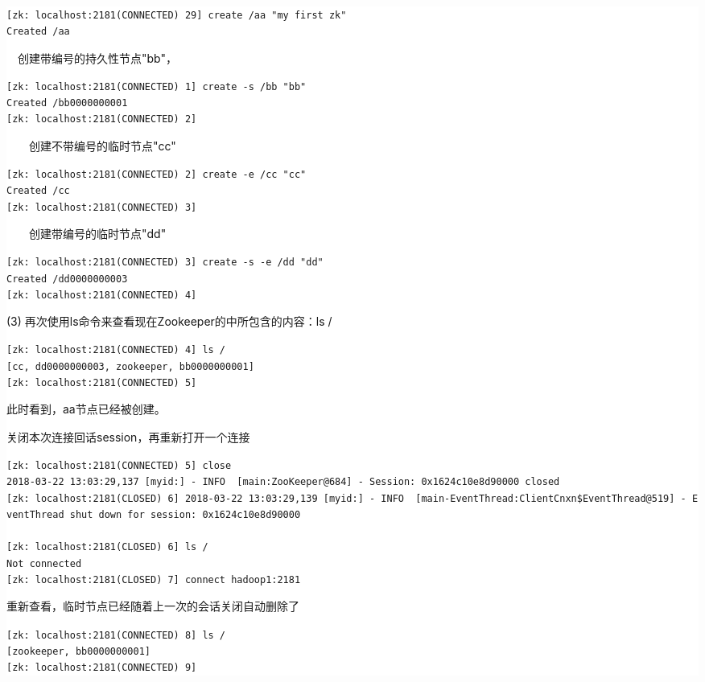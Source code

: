 ```
[zk: localhost:2181(CONNECTED) 29] create /aa "my first zk"
Created /aa
```

　创建带编号的持久性节点"bb"，

```
[zk: localhost:2181(CONNECTED) 1] create -s /bb "bb"
Created /bb0000000001
[zk: localhost:2181(CONNECTED) 2] 
```

　　创建不带编号的临时节点"cc"

```
[zk: localhost:2181(CONNECTED) 2] create -e /cc "cc"
Created /cc
[zk: localhost:2181(CONNECTED) 3] 
```

　　创建带编号的临时节点"dd"

```
[zk: localhost:2181(CONNECTED) 3] create -s -e /dd "dd"
Created /dd0000000003
[zk: localhost:2181(CONNECTED) 4] 
```

(3) 再次使用ls命令来查看现在Zookeeper的中所包含的内容：ls /

```
[zk: localhost:2181(CONNECTED) 4] ls /
[cc, dd0000000003, zookeeper, bb0000000001]
[zk: localhost:2181(CONNECTED) 5]
```

此时看到，aa节点已经被创建。 

关闭本次连接回话session，再重新打开一个连接

```
[zk: localhost:2181(CONNECTED) 5] close
2018-03-22 13:03:29,137 [myid:] - INFO  [main:ZooKeeper@684] - Session: 0x1624c10e8d90000 closed
[zk: localhost:2181(CLOSED) 6] 2018-03-22 13:03:29,139 [myid:] - INFO  [main-EventThread:ClientCnxn$EventThread@519] - EventThread shut down for session: 0x1624c10e8d90000

[zk: localhost:2181(CLOSED) 6] ls /
Not connected
[zk: localhost:2181(CLOSED) 7] connect hadoop1:2181
```

重新查看，临时节点已经随着上一次的会话关闭自动删除了

```
[zk: localhost:2181(CONNECTED) 8] ls /
[zookeeper, bb0000000001]
[zk: localhost:2181(CONNECTED) 9] 
```
